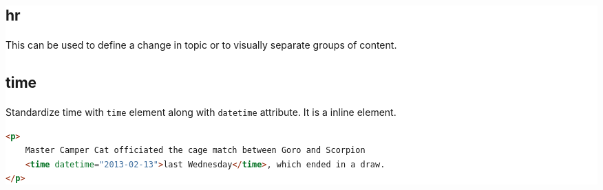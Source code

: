 ## hr
This can be used to define a change in topic or to visually separate groups of content.

## time
Standardize time with `time` element along with `datetime` attribute. It is a inline element.

```html
<p>
	Master Camper Cat officiated the cage match between Goro and Scorpion 
	<time datetime="2013-02-13">last Wednesday</time>, which ended in a draw.
</p>
```
